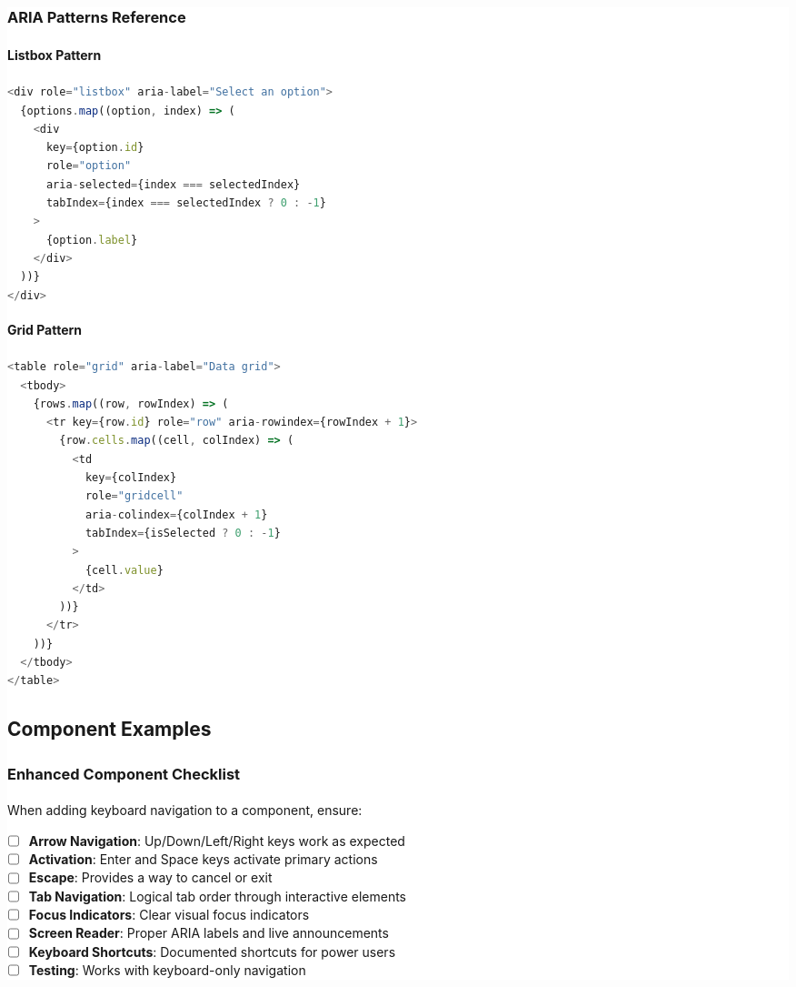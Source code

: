 ### ARIA Patterns Reference

#### Listbox Pattern
```typescript
<div role="listbox" aria-label="Select an option">
  {options.map((option, index) => (
    <div
      key={option.id}
      role="option"
      aria-selected={index === selectedIndex}
      tabIndex={index === selectedIndex ? 0 : -1}
    >
      {option.label}
    </div>
  ))}
</div>
```

#### Grid Pattern
```typescript
<table role="grid" aria-label="Data grid">
  <tbody>
    {rows.map((row, rowIndex) => (
      <tr key={row.id} role="row" aria-rowindex={rowIndex + 1}>
        {row.cells.map((cell, colIndex) => (
          <td
            key={colIndex}
            role="gridcell"
            aria-colindex={colIndex + 1}
            tabIndex={isSelected ? 0 : -1}
          >
            {cell.value}
          </td>
        ))}
      </tr>
    ))}
  </tbody>
</table>
```

## Component Examples

### Enhanced Component Checklist

When adding keyboard navigation to a component, ensure:

- [ ] **Arrow Navigation**: Up/Down/Left/Right keys work as expected
- [ ] **Activation**: Enter and Space keys activate primary actions
- [ ] **Escape**: Provides a way to cancel or exit
- [ ] **Tab Navigation**: Logical tab order through interactive elements
- [ ] **Focus Indicators**: Clear visual focus indicators
- [ ] **Screen Reader**: Proper ARIA labels and live announcements
- [ ] **Keyboard Shortcuts**: Documented shortcuts for power users
- [ ] **Testing**: Works with keyboard-only navigation
